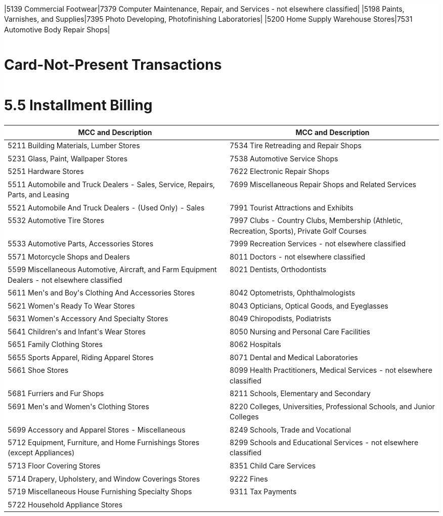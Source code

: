 |5139 Commercial Footwear|7379 Computer Maintenance, Repair, and Services - not elsewhere classified|
|5198 Paints, Varnishes, and Supplies|7395 Photo Developing, Photofinishing Laboratories|
|5200 Home Supply Warehouse Stores|7531 Automotive Body Repair Shops|


# Card-Not-Present Transactions

# 5.5 Installment Billing

|MCC and Description|MCC and Description|
|---|---|
|5211 Building Materials, Lumber Stores|7534 Tire Retreading and Repair Shops|
|5231 Glass, Paint, Wallpaper Stores|7538 Automotive Service Shops|
|5251 Hardware Stores|7622 Electronic Repair Shops|
|5511 Automobile and Truck Dealers - Sales, Service, Repairs, Parts, and Leasing|7699 Miscellaneous Repair Shops and Related Services|
|5521 Automobile And Truck Dealers - (Used Only) - Sales|7991 Tourist Attractions and Exhibits|
|5532 Automotive Tire Stores|7997 Clubs - Country Clubs, Membership (Athletic, Recreation, Sports), Private Golf Courses|
|5533 Automotive Parts, Accessories Stores|7999 Recreation Services - not elsewhere classified|
|5571 Motorcycle Shops and Dealers|8011 Doctors - not elsewhere classified|
|5599 Miscellaneous Automotive, Aircraft, and Farm Equipment Dealers - not elsewhere classified|8021 Dentists, Orthodontists|
|5611 Men's and Boy's Clothing And Accessories Stores|8042 Optometrists, Ophthalmologists|
|5621 Women's Ready To Wear Stores|8043 Opticians, Optical Goods, and Eyeglasses|
|5631 Women's Accessory And Specialty Stores|8049 Chiropodists, Podiatrists|
|5641 Children's and Infant's Wear Stores|8050 Nursing and Personal Care Facilities|
|5651 Family Clothing Stores|8062 Hospitals|
|5655 Sports Apparel, Riding Apparel Stores|8071 Dental and Medical Laboratories|
|5661 Shoe Stores|8099 Health Practitioners, Medical Services - not elsewhere classified|
|5681 Furriers and Fur Shops|8211 Schools, Elementary and Secondary|
|5691 Men's and Women's Clothing Stores|8220 Colleges, Universities, Professional Schools, and Junior Colleges|
|5699 Accessory and Apparel Stores - Miscellaneous|8249 Schools, Trade and Vocational|
|5712 Equipment, Furniture, and Home Furnishings Stores (except Appliances)|8299 Schools and Educational Services - not elsewhere classified|
|5713 Floor Covering Stores|8351 Child Care Services|
|5714 Drapery, Upholstery, and Window Coverings Stores|9222 Fines|
|5719 Miscellaneous House Furnishing Specialty Shops|9311 Tax Payments|
|5722 Household Appliance Stores| |
